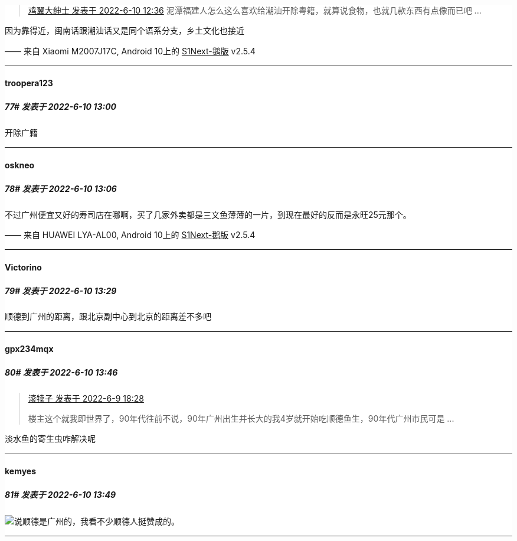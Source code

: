 <blockquote><a href="httphttps://bbs.saraba1st.com/2b/forum.php?mod=redirect&amp;goto=findpost&amp;pid=56205150&amp;ptid=2074664" target="_blank">鸡翼大绅士 发表于 2022-6-10 12:36</a>
泥潭福建人怎么这么喜欢给潮汕开除粤籍，就算说食物，也就几款东西有点像而已吧 ...</blockquote>
因为靠得近，闽南话跟潮汕话又是同个语系分支，乡土文化也接近

—— 来自 Xiaomi M2007J17C, Android 10上的 [S1Next-鹅版](https://github.com/ykrank/S1-Next/releases) v2.5.4



*****

####  troopera123  
##### 77#       发表于 2022-6-10 13:00

开除广籍



*****

####  oskneo  
##### 78#       发表于 2022-6-10 13:06

不过广州便宜又好的寿司店在哪啊，买了几家外卖都是三文鱼薄薄的一片，到现在最好的反而是永旺25元那个。

—— 来自 HUAWEI LYA-AL00, Android 10上的 [S1Next-鹅版](https://github.com/ykrank/S1-Next/releases) v2.5.4



*****

####  Victorino  
##### 79#       发表于 2022-6-10 13:29

顺德到广州的距离，跟北京副中心到北京的距离差不多吧



*****

####  gpx234mqx  
##### 80#       发表于 2022-6-10 13:46

<blockquote><a href="httphttps://bbs.saraba1st.com/2b/forum.php?mod=redirect&amp;goto=findpost&amp;pid=56195322&amp;ptid=2074664" target="_blank">滚犊子 发表于 2022-6-9 18:28</a>

楼主这个就我即世界了，90年代往前不说，90年广州出生并长大的我4岁就开始吃顺德鱼生，90年代广州市民可是 ...</blockquote>
淡水鱼的寄生虫咋解决呢

*****

####  kemyes  
##### 81#       发表于 2022-6-10 13:49

<img src="https://static.saraba1st.com/image/smiley/face2017/067.png" referrerpolicy="no-referrer">说顺德是广州的，我看不少顺德人挺赞成的。



*****
